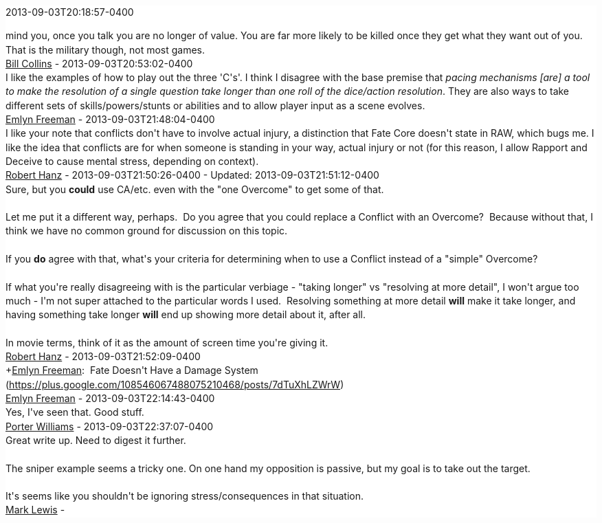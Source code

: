 <span itemprop="dateCreated">2013-09-03T20:18:57-0400</span></span><div class="comment-content" itemprop="text">mind you, once you talk you are no longer of value. You are far more likely to be killed once they get what they want out of you. That is the military though, not most games.</div></div><div class="comment" itemprop="comment" itemscope itemtype="http://schema.org/Comment"><span itemprop="author" itemscope itemtype="http://schema.org/Person"><a target="_blank" href="https://plus.google.com/+BillCollins" class="author" itemprop="url"><span itemprop="name">Bill Collins</span></a></span><span class="time"> - <span itemprop="dateCreated">2013-09-03T20:53:02-0400</span></span><div class="comment-content" itemprop="text">I like the examples of how to play out the three &#39;C&#39;s&#39;. I think I disagree with the base premise that <i>pacing mechanisms [are] a tool to make the resolution of a single question take longer than one roll of the dice/action resolution</i>. They are also ways to take different sets of skills/powers/stunts or abilities and to allow player input as a scene evolves.</div></div><div class="comment" itemprop="comment" itemscope itemtype="http://schema.org/Comment"><span itemprop="author" itemscope itemtype="http://schema.org/Person"><a target="_blank" href="https://plus.google.com/+EmlynFreeman" class="author" itemprop="url"><span itemprop="name">Emlyn Freeman</span></a></span><span class="time"> - <span itemprop="dateCreated">2013-09-03T21:48:04-0400</span></span><div class="comment-content" itemprop="text">I like your note that conflicts don&#39;t have to involve actual injury, a distinction that Fate Core doesn&#39;t state in RAW, which bugs me. I like the idea that conflicts are for when someone is standing in your way, actual injury or not (for this reason, I allow Rapport and Deceive to cause mental stress, depending on context).</div></div><div class="comment" itemprop="comment" itemscope itemtype="http://schema.org/Comment"><span itemprop="author" itemscope itemtype="http://schema.org/Person"><a target="_blank" href="https://plus.google.com/+RobertHanz" class="author" itemprop="url"><span itemprop="name">Robert Hanz</span></a></span><span class="time"> - <span itemprop="dateCreated">2013-09-03T21:50:26-0400</span></span><span> - Updated: <span itemprop="dateModified">2013-09-03T21:51:12-0400</span></span><div class="comment-content" itemprop="text">Sure, but you <b>could</b> use CA/etc. even with the &quot;one Overcome&quot; to get some of that.<br><br>Let me put it a different way, perhaps.  Do you agree that you could replace a Conflict with an Overcome?  Because without that, I think we have no common ground for discussion on this topic.<br><br>If you <b>do</b> agree with that, what&#39;s your criteria for determining when to use a Conflict instead of a &quot;simple&quot; Overcome?<br><br>If what you&#39;re really disagreeing with is the particular verbiage - &quot;taking longer&quot; vs &quot;resolving at more detail&quot;, I won&#39;t argue too much - I&#39;m not super attached to the particular words I used.  Resolving something at more detail <b>will</b> make it take longer, and having something take longer <b>will</b> end up showing more detail about it, after all.<br><br>In movie terms, think of it as the amount of screen time you&#39;re giving it.</div></div><div class="comment" itemprop="comment" itemscope itemtype="http://schema.org/Comment"><span itemprop="author" itemscope itemtype="http://schema.org/Person"><a target="_blank" href="https://plus.google.com/+RobertHanz" class="author" itemprop="url"><span itemprop="name">Robert Hanz</span></a></span><span class="time"> - <span itemprop="dateCreated">2013-09-03T21:52:09-0400</span></span><div class="comment-content" itemprop="text"><span class="proflinkWrapper"><span class="proflinkPrefix">+</span><a class="proflink bidi_isolate" href="https://plus.google.com/115759981451303604963" oid="115759981451303604963" >Emlyn Freeman</a></span>:  Fate Doesn&#39;t Have a Damage System (<a rel="nofollow" target="_blank" href="https://plus.google.com/108546067488075210468/posts/7dTuXhLZWrW" class="ot-anchor bidi_isolate" jslog="10929; track:click" dir="ltr">https://plus.google.com/108546067488075210468/posts/7dTuXhLZWrW</a>)</div></div><div class="comment" itemprop="comment" itemscope itemtype="http://schema.org/Comment"><span itemprop="author" itemscope itemtype="http://schema.org/Person"><a target="_blank" href="https://plus.google.com/+EmlynFreeman" class="author" itemprop="url"><span itemprop="name">Emlyn Freeman</span></a></span><span class="time"> - <span itemprop="dateCreated">2013-09-03T22:14:43-0400</span></span><div class="comment-content" itemprop="text">Yes, I&#39;ve seen that. Good stuff.</div></div><div class="comment" itemprop="comment" itemscope itemtype="http://schema.org/Comment"><span itemprop="author" itemscope itemtype="http://schema.org/Person"><a target="_blank" href="https://plus.google.com/105819537446550907330" class="author" itemprop="url"><span itemprop="name">Porter Williams</span></a></span><span class="time"> - <span itemprop="dateCreated">2013-09-03T22:37:07-0400</span></span><div class="comment-content" itemprop="text">Great write up. Need to digest it further. <br><br>The sniper example seems a tricky one. On one hand my opposition is passive, but my goal is to take out the target.<br><br>It&#39;s seems like you shouldn&#39;t be ignoring stress/consequences in that situation.</div></div><div class="comment" itemprop="comment" itemscope itemtype="http://schema.org/Comment"><span itemprop="author" itemscope itemtype="http://schema.org/Person"><a target="_blank" href="https://plus.google.com/107105802664740479744" class="author" itemprop="url"><span itemprop="name">Mark Lewis</span></a></span><span class="time"> -